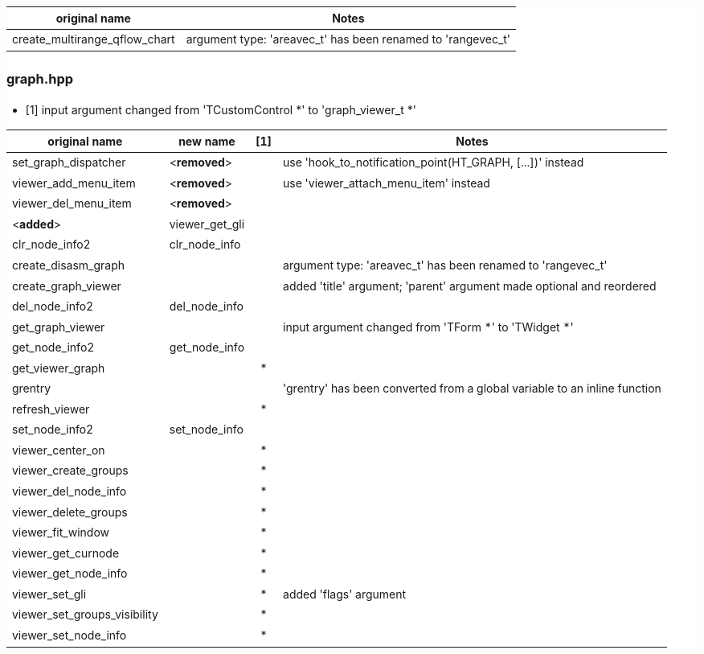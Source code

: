 | original name                 | Notes                                                       |
|-------------------------------|-------------------------------------------------------------|
| create_multirange_qflow_chart | argument type: 'areavec_t' has been renamed to 'rangevec_t' |


### graph.hpp

- [1] input argument changed from 'TCustomControl *' to 'graph_viewer_t \*'

| original name                | new name       |[1]| Notes                                                                     |
|------------------------------|----------------|:-:|---------------------------------------------------------------------------|
| set_graph_dispatcher         | <**removed**>  |   | use 'hook_to_notification_point(HT_GRAPH, [...])' instead                 |
| viewer_add_menu_item         | <**removed**>  |   | use 'viewer_attach_menu_item' instead                                     |
| viewer_del_menu_item         | <**removed**>  |   |                                                                           |
| <**added**>                  | viewer_get_gli |   |                                                                           |
| clr_node_info2               | clr_node_info  |   |                                                                           |
| create_disasm_graph          |                |   | argument type: 'areavec_t' has been renamed to 'rangevec_t'               |
| create_graph_viewer          |                |   | added 'title' argument; 'parent' argument made optional and reordered     |
| del_node_info2               | del_node_info  |   |                                                                           |
| get_graph_viewer             |                |   | input argument changed from 'TForm *' to 'TWidget \*'                     |
| get_node_info2               | get_node_info  |   |                                                                           |
| get_viewer_graph             |                | * |                                                                           |
| grentry                      |                |   | 'grentry' has been converted from a global variable to an inline function |
| refresh_viewer               |                | * |                                                                           |
| set_node_info2               | set_node_info  |   |                                                                           |
| viewer_center_on             |                | * |                                                                           |
| viewer_create_groups         |                | * |                                                                           |
| viewer_del_node_info         |                | * |                                                                           |
| viewer_delete_groups         |                | * |                                                                           |
| viewer_fit_window            |                | * |                                                                           |
| viewer_get_curnode           |                | * |                                                                           |
| viewer_get_node_info         |                | * |                                                                           |
| viewer_set_gli               |                | * | added 'flags' argument                                                    |
| viewer_set_groups_visibility |                | * |                                                                           |
| viewer_set_node_info         |                | * |                                                                           |
